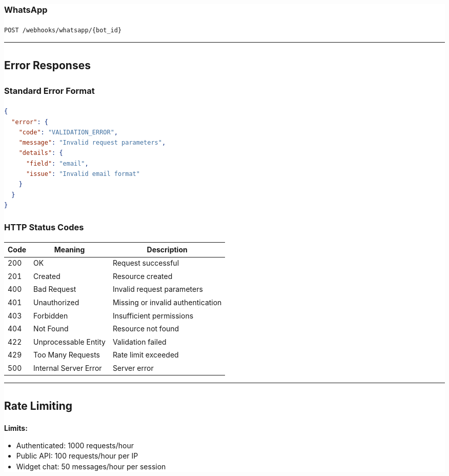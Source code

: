 ### WhatsApp
```http
POST /webhooks/whatsapp/{bot_id}
```

---

## Error Responses

### Standard Error Format
```json
{
  "error": {
    "code": "VALIDATION_ERROR",
    "message": "Invalid request parameters",
    "details": {
      "field": "email",
      "issue": "Invalid email format"
    }
  }
}
```

### HTTP Status Codes

| Code | Meaning | Description |
|------|---------|-------------|
| 200 | OK | Request successful |
| 201 | Created | Resource created |
| 400 | Bad Request | Invalid request parameters |
| 401 | Unauthorized | Missing or invalid authentication |
| 403 | Forbidden | Insufficient permissions |
| 404 | Not Found | Resource not found |
| 422 | Unprocessable Entity | Validation failed |
| 429 | Too Many Requests | Rate limit exceeded |
| 500 | Internal Server Error | Server error |

---

## Rate Limiting

**Limits:**
- Authenticated: 1000 requests/hour
- Public API: 100 requests/hour per IP
- Widget chat: 50 messages/hour per session
